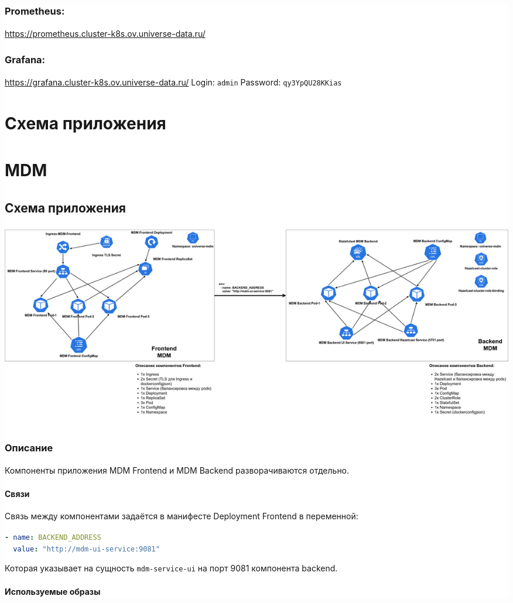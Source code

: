 ### **Prometheus:**

<https://prometheus.cluster-k8s.ov.universe-data.ru/>

### **Grafana:**

<https://grafana.cluster-k8s.ov.universe-data.ru/>
Login: `admin`
Password: `qy3YpQU28KKias`

# Cхема приложения

# MDM

## Cхема приложения

![MDM](images/mdm.png)

### Описание

Компоненты приложения MDM Frontend и MDM Backend разворачиваются отдельно.

#### Связи

Связь между компонентами задаётся в манифесте Deployment Frontend в переменной:

```yaml
- name: BACKEND_ADDRESS
  value: "http://mdm-ui-service:9081"
```

Которая указывает на сущность `mdm-service-ui` на порт 9081 компонента backend.

#### Используемые образы
